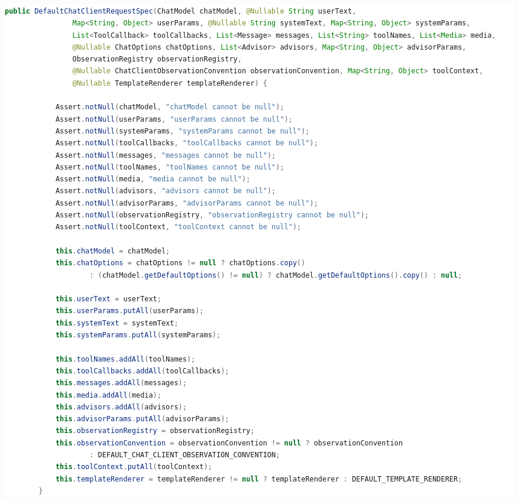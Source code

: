 


```java
public DefaultChatClientRequestSpec(ChatModel chatModel, @Nullable String userText,
				Map<String, Object> userParams, @Nullable String systemText, Map<String, Object> systemParams,
				List<ToolCallback> toolCallbacks, List<Message> messages, List<String> toolNames, List<Media> media,
				@Nullable ChatOptions chatOptions, List<Advisor> advisors, Map<String, Object> advisorParams,
				ObservationRegistry observationRegistry,
				@Nullable ChatClientObservationConvention observationConvention, Map<String, Object> toolContext,
				@Nullable TemplateRenderer templateRenderer) {

			Assert.notNull(chatModel, "chatModel cannot be null");
			Assert.notNull(userParams, "userParams cannot be null");
			Assert.notNull(systemParams, "systemParams cannot be null");
			Assert.notNull(toolCallbacks, "toolCallbacks cannot be null");
			Assert.notNull(messages, "messages cannot be null");
			Assert.notNull(toolNames, "toolNames cannot be null");
			Assert.notNull(media, "media cannot be null");
			Assert.notNull(advisors, "advisors cannot be null");
			Assert.notNull(advisorParams, "advisorParams cannot be null");
			Assert.notNull(observationRegistry, "observationRegistry cannot be null");
			Assert.notNull(toolContext, "toolContext cannot be null");

			this.chatModel = chatModel;
			this.chatOptions = chatOptions != null ? chatOptions.copy()
					: (chatModel.getDefaultOptions() != null) ? chatModel.getDefaultOptions().copy() : null;

			this.userText = userText;
			this.userParams.putAll(userParams);
			this.systemText = systemText;
			this.systemParams.putAll(systemParams);

			this.toolNames.addAll(toolNames);
			this.toolCallbacks.addAll(toolCallbacks);
			this.messages.addAll(messages);
			this.media.addAll(media);
			this.advisors.addAll(advisors);
			this.advisorParams.putAll(advisorParams);
			this.observationRegistry = observationRegistry;
			this.observationConvention = observationConvention != null ? observationConvention
					: DEFAULT_CHAT_CLIENT_OBSERVATION_CONVENTION;
			this.toolContext.putAll(toolContext);
			this.templateRenderer = templateRenderer != null ? templateRenderer : DEFAULT_TEMPLATE_RENDERER;
		}

```